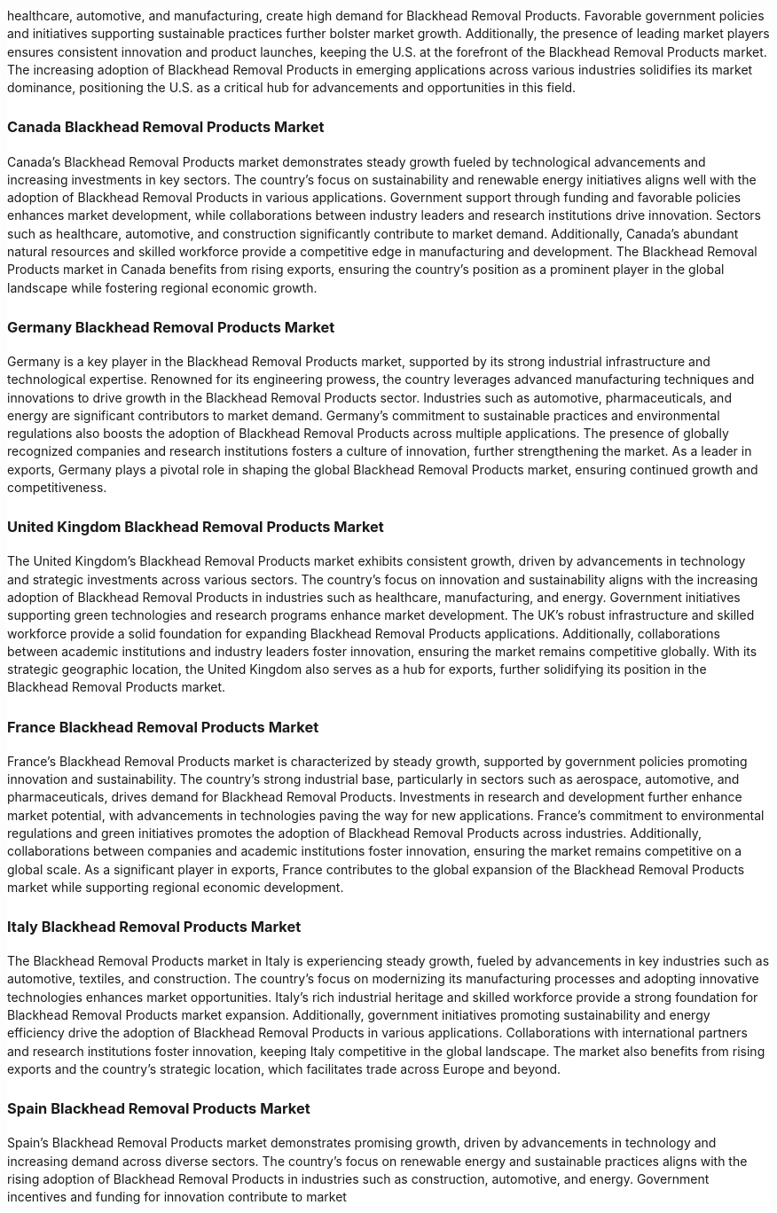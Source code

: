 healthcare, automotive, and manufacturing, create high demand for Blackhead Removal Products. Favorable government policies and initiatives supporting sustainable practices further bolster market growth. Additionally, the presence of leading market players ensures consistent innovation and product launches, keeping the U.S. at the forefront of the Blackhead Removal Products market. The increasing adoption of Blackhead Removal Products in emerging applications across various industries solidifies its market dominance, positioning the U.S. as a critical hub for advancements and opportunities in this field.</p><h3>Canada Blackhead Removal Products Market</h3><p>Canada&rsquo;s Blackhead Removal Products market demonstrates steady growth fueled by technological advancements and increasing investments in key sectors. The country&rsquo;s focus on sustainability and renewable energy initiatives aligns well with the adoption of Blackhead Removal Products in various applications. Government support through funding and favorable policies enhances market development, while collaborations between industry leaders and research institutions drive innovation. Sectors such as healthcare, automotive, and construction significantly contribute to market demand. Additionally, Canada&rsquo;s abundant natural resources and skilled workforce provide a competitive edge in manufacturing and development. The Blackhead Removal Products market in Canada benefits from rising exports, ensuring the country&rsquo;s position as a prominent player in the global landscape while fostering regional economic growth.</p><h3>Germany Blackhead Removal Products Market</h3><p>Germany is a key player in the Blackhead Removal Products market, supported by its strong industrial infrastructure and technological expertise. Renowned for its engineering prowess, the country leverages advanced manufacturing techniques and innovations to drive growth in the Blackhead Removal Products sector. Industries such as automotive, pharmaceuticals, and energy are significant contributors to market demand. Germany&rsquo;s commitment to sustainable practices and environmental regulations also boosts the adoption of Blackhead Removal Products across multiple applications. The presence of globally recognized companies and research institutions fosters a culture of innovation, further strengthening the market. As a leader in exports, Germany plays a pivotal role in shaping the global Blackhead Removal Products market, ensuring continued growth and competitiveness.</p><h3>United Kingdom Blackhead Removal Products Market</h3><p>The United Kingdom&rsquo;s Blackhead Removal Products market exhibits consistent growth, driven by advancements in technology and strategic investments across various sectors. The country&rsquo;s focus on innovation and sustainability aligns with the increasing adoption of Blackhead Removal Products in industries such as healthcare, manufacturing, and energy. Government initiatives supporting green technologies and research programs enhance market development. The UK&rsquo;s robust infrastructure and skilled workforce provide a solid foundation for expanding Blackhead Removal Products applications. Additionally, collaborations between academic institutions and industry leaders foster innovation, ensuring the market remains competitive globally. With its strategic geographic location, the United Kingdom also serves as a hub for exports, further solidifying its position in the Blackhead Removal Products market.</p><h3>France Blackhead Removal Products Market</h3><p>France&rsquo;s Blackhead Removal Products market is characterized by steady growth, supported by government policies promoting innovation and sustainability. The country&rsquo;s strong industrial base, particularly in sectors such as aerospace, automotive, and pharmaceuticals, drives demand for Blackhead Removal Products. Investments in research and development further enhance market potential, with advancements in technologies paving the way for new applications. France&rsquo;s commitment to environmental regulations and green initiatives promotes the adoption of Blackhead Removal Products across industries. Additionally, collaborations between companies and academic institutions foster innovation, ensuring the market remains competitive on a global scale. As a significant player in exports, France contributes to the global expansion of the Blackhead Removal Products market while supporting regional economic development.</p><h3>Italy Blackhead Removal Products Market</h3><p>The Blackhead Removal Products market in Italy is experiencing steady growth, fueled by advancements in key industries such as automotive, textiles, and construction. The country&rsquo;s focus on modernizing its manufacturing processes and adopting innovative technologies enhances market opportunities. Italy&rsquo;s rich industrial heritage and skilled workforce provide a strong foundation for Blackhead Removal Products market expansion. Additionally, government initiatives promoting sustainability and energy efficiency drive the adoption of Blackhead Removal Products in various applications. Collaborations with international partners and research institutions foster innovation, keeping Italy competitive in the global landscape. The market also benefits from rising exports and the country&rsquo;s strategic location, which facilitates trade across Europe and beyond.</p><h3>Spain Blackhead Removal Products Market</h3><p>Spain&rsquo;s Blackhead Removal Products market demonstrates promising growth, driven by advancements in technology and increasing demand across diverse sectors. The country&rsquo;s focus on renewable energy and sustainable practices aligns with the rising adoption of Blackhead Removal Products in industries such as construction, automotive, and energy. Government incentives and funding for innovation contribute to market